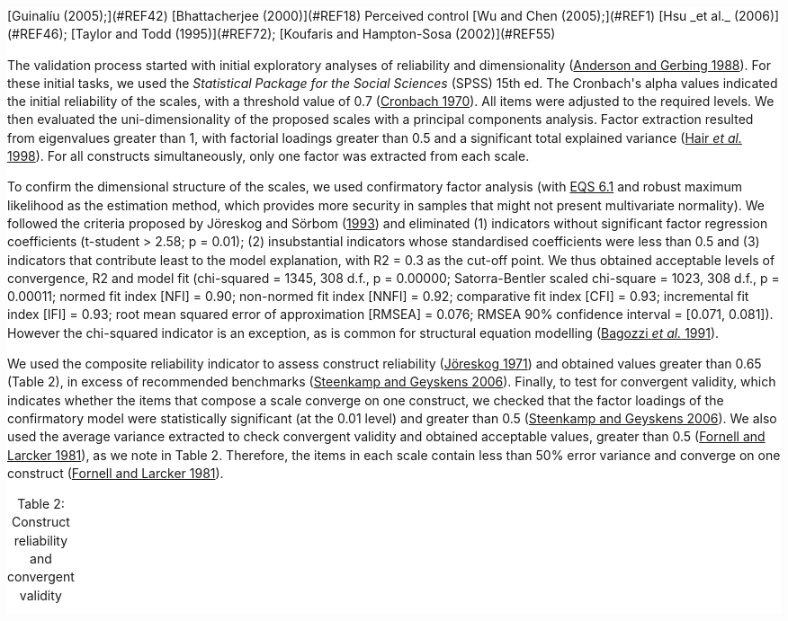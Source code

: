 <td>[Guinalíu (2005);](#REF42) [Bhattacherjee (2000)](#REF18)</td>

</tr>

<tr>

<td>Perceived control</td>

<td>[Wu and Chen (2005);](#REF1) [Hsu _et al._ (2006)](#REF46); [Taylor and Todd (1995)](#REF72); [Koufaris and Hampton-Sosa (2002)](#REF55)</td>

</tr>

</tbody>

</table>

The validation process started with initial exploratory analyses of reliability and dimensionality ([Anderson and Gerbing 1988](#REF7)). For these initial tasks, we used the _Statistical Package for the Social Sciences_ (SPSS) 15th ed. The Cronbach's alpha values indicated the initial reliability of the scales, with a threshold value of 0.7 ([Cronbach 1970](#REF28)). All items were adjusted to the required levels. We then evaluated the uni-dimensionality of the proposed scales with a principal components analysis. Factor extraction resulted from eigenvalues greater than 1, with factorial loadings greater than 0.5 and a significant total explained variance ([Hair _et al._ 1998](#REF43)). For all constructs simultaneously, only one factor was extracted from each scale.

To confirm the dimensional structure of the scales, we used confirmatory factor analysis (with [EQS 6.1](http://www.hearne.com.au/products/eqs/edition/eqs/) and robust maximum likelihood as the estimation method, which provides more security in samples that might not present multivariate normality). We followed the criteria proposed by Jöreskog and Sörbom ([1993](#REF50)) and eliminated (1) indicators without significant factor regression coefficients (t-student > 2.58; p = 0.01); (2) insubstantial indicators whose standardised coefficients were less than 0.5 and (3) indicators that contribute least to the model explanation, with R2 = 0.3 as the cut-off point. We thus obtained acceptable levels of convergence, R2 and model fit (chi-squared = 1345, 308 d.f., p = 0.00000; Satorra-Bentler scaled chi-square = 1023, 308 d.f., p = 0.00011; normed fit index [NFI] = 0.90; non-normed fit index [NNFI] = 0.92; comparative fit index [CFI] = 0.93; incremental fit index [IFI] = 0.93; root mean squared error of approximation [RMSEA] = 0.076; RMSEA 90% confidence interval = [0.071, 0.081]). However the chi-squared indicator is an exception, as is common for structural equation modelling ([Bagozzi _et al._ 1991](#REF12)).

We used the composite reliability indicator to assess construct reliability ([Jöreskog 1971](#REF41)) and obtained values greater than 0.65 (Table 2), in excess of recommended benchmarks ([Steenkamp and Geyskens 2006](#REF68)). Finally, to test for convergent validity, which indicates whether the items that compose a scale converge on one construct, we checked that the factor loadings of the confirmatory model were statistically significant (at the 0.01 level) and greater than 0.5 ([Steenkamp and Geyskens 2006](#REF68)). We also used the average variance extracted to check convergent validity and obtained acceptable values, greater than 0.5 ([Fornell and Larcker 1981](#REF38)), as we note in Table 2\. Therefore, the items in each scale contain less than 50% error variance and converge on one construct ([Fornell and Larcker 1981](#REF38)).

<table class="center"><caption>  
Table 2: Construct reliability and convergent validity  
</caption>

<tbody>

<tr>
